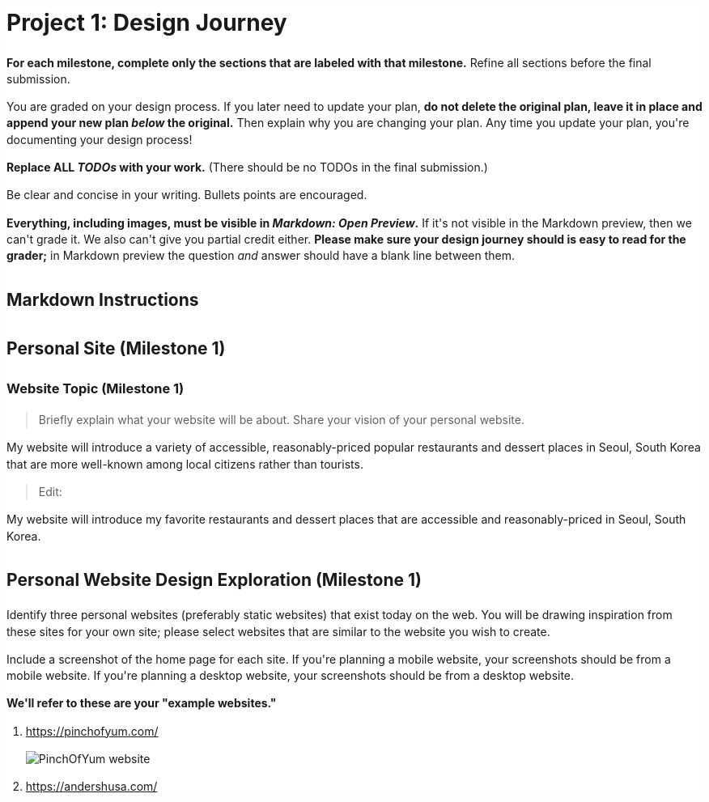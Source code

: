 # Project 1: Design Journey

**For each milestone, complete only the sections that are labeled with that milestone.** Refine all sections before the final submission.

You are graded on your design process. If you later need to update your plan, **do not delete the original plan, leave it in place and append your new plan _below_ the original.** Then explain why you are changing your plan. Any time you update your plan, you're documenting your design process!

**Replace ALL _TODOs_ with your work.** (There should be no TODOs in the final submission.)

Be clear and concise in your writing. Bullets points are encouraged.

**Everything, including images, must be visible in _Markdown: Open Preview_.** If it's not visible in the Markdown preview, then we can't grade it. We also can't give you partial credit either. **Please make sure your design journey should is easy to read for the grader;** in Markdown preview the question _and_ answer should have a blank line between them.


## Markdown Instructions

## Personal Site (Milestone 1)

### Website Topic (Milestone 1)
> Briefly explain what your website will be about. Share your vision of your personal website.
>
My website will introduce a variety of accessible, reasonably-priced popular restaurants and dessert places in Seoul, South Korea that are more well-known among local citizens rather than tourists.

> Edit:
>
My website will introduce my favorite restaurants and dessert places that are accessible and reasonably-priced in Seoul, South Korea.


## Personal Website Design Exploration (Milestone 1)

Identify three personal websites (preferably static websites) that exist today on the web. You will be drawing inspiration from these sites for your own site; please select websites that are similar to the website you wish to create.

Include a screenshot of the home page for each site. If you're planning a mobile website, your screenshots should be from a mobile website. If you're planning a desktop website, your screenshots should be from a desktop website.

**We'll refer to these are your "example websites."**

1. <https://pinchofyum.com/>

    ![PinchOfYum website](pinchofyum.png)

2. <https://andershusa.com/>
